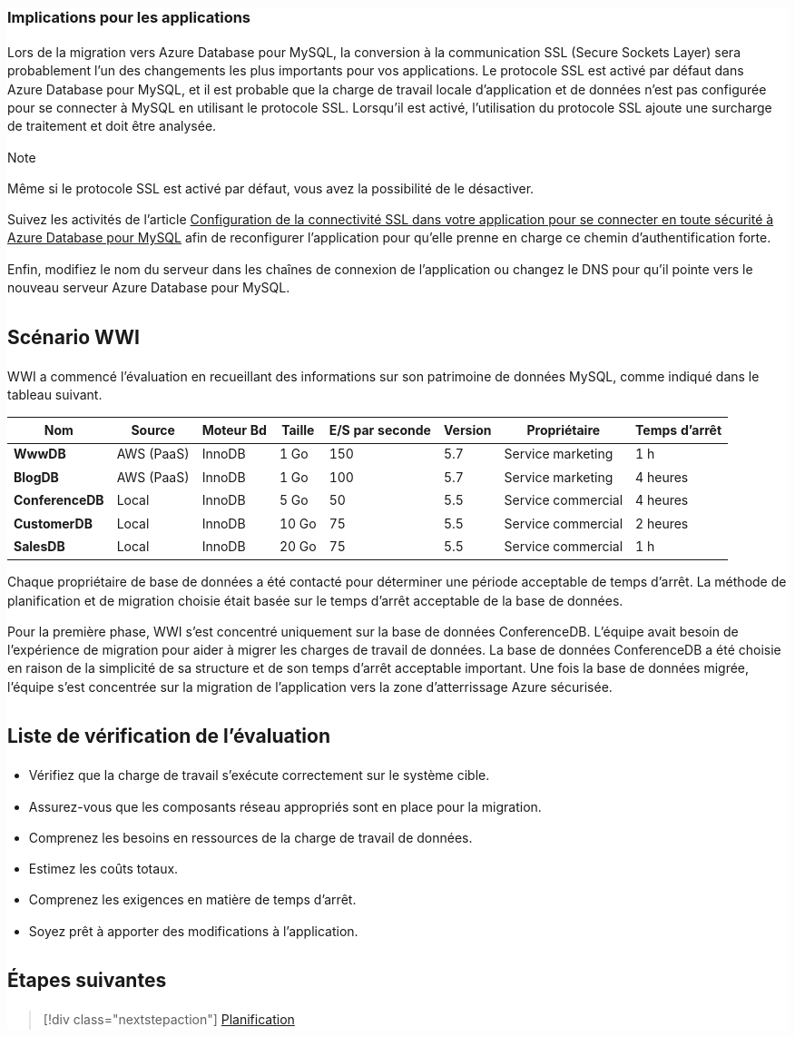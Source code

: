 ### <a name="application-implications"></a>Implications pour les applications

Lors de la migration vers Azure Database pour MySQL, la conversion à la communication SSL (Secure Sockets Layer) sera probablement l’un des changements les plus importants pour vos applications. Le protocole SSL est activé par défaut dans Azure Database pour MySQL, et il est probable que la charge de travail locale d’application et de données n’est pas configurée pour se connecter à MySQL en utilisant le protocole SSL. Lorsqu’il est activé, l’utilisation du protocole SSL ajoute une surcharge de traitement et doit être analysée.

> [!NOTE]
> Même si le protocole SSL est activé par défaut, vous avez la possibilité de le désactiver.

Suivez les activités de l’article [Configuration de la connectivité SSL dans votre application pour se connecter en toute sécurité à Azure Database pour MySQL](../../howto-configure-ssl.md) afin de reconfigurer l’application pour qu’elle prenne en charge ce chemin d’authentification forte.

Enfin, modifiez le nom du serveur dans les chaînes de connexion de l’application ou changez le DNS pour qu’il pointe vers le nouveau serveur Azure Database pour MySQL.

## <a name="wwi-scenario"></a>Scénario WWI

WWI a commencé l’évaluation en recueillant des informations sur son patrimoine de données MySQL, comme indiqué dans le tableau suivant.

| Nom | Source | Moteur Bd | Taille | E/S par seconde | Version | Propriétaire | Temps d’arrêt |
|------|--------|-----------|------|------|---------|-------|----------|
| **WwwDB**        | AWS (PaaS)  | InnoDB | 1 Go  | 150 | 5.7 | Service marketing | 1 h  |
| **BlogDB**       | AWS (PaaS)  | InnoDB | 1 Go  | 100 | 5.7 | Service marketing | 4 heures |
| **ConferenceDB** | Local | InnoDB | 5 Go  | 50  | 5.5 | Service commercial     | 4 heures |
| **CustomerDB**   | Local | InnoDB | 10 Go | 75  | 5.5 | Service commercial     | 2 heures |
| **SalesDB**      | Local | InnoDB | 20 Go | 75  | 5.5 | Service commercial     | 1 h  |

Chaque propriétaire de base de données a été contacté pour déterminer une période acceptable de temps d’arrêt. La méthode de planification et de migration choisie était basée sur le temps d’arrêt acceptable de la base de données.

Pour la première phase, WWI s’est concentré uniquement sur la base de données ConferenceDB. L’équipe avait besoin de l’expérience de migration pour aider à migrer les charges de travail de données. La base de données ConferenceDB a été choisie en raison de la simplicité de sa structure et de son temps d’arrêt acceptable important. Une fois la base de données migrée, l’équipe s’est concentrée sur la migration de l’application vers la zone d’atterrissage Azure sécurisée.

## <a name="assessment-checklist"></a>Liste de vérification de l’évaluation

  - Vérifiez que la charge de travail s’exécute correctement sur le système cible.

  - Assurez-vous que les composants réseau appropriés sont en place pour la migration.

  - Comprenez les besoins en ressources de la charge de travail de données.

  - Estimez les coûts totaux.

  - Comprenez les exigences en matière de temps d’arrêt.

  - Soyez prêt à apporter des modifications à l’application.

## <a name="next-steps"></a>Étapes suivantes

> [!div class="nextstepaction"]
> [Planification](./04-planning.md)